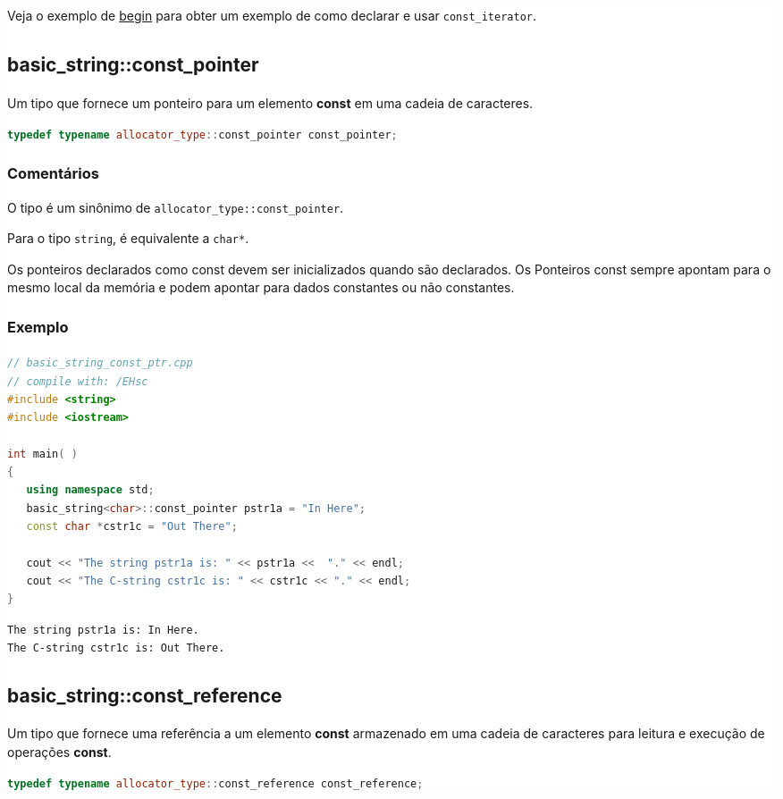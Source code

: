 Veja o exemplo de [begin](#begin) para obter um exemplo de como declarar e usar `const_iterator`.

## <a name="const_pointer"></a>  basic_string::const_pointer

Um tipo que fornece um ponteiro para um elemento **const** em uma cadeia de caracteres.

```cpp
typedef typename allocator_type::const_pointer const_pointer;
```

### <a name="remarks"></a>Comentários

O tipo é um sinônimo de `allocator_type::const_pointer`.

Para o tipo `string`, é equivalente a `char*`.

Os ponteiros declarados como const devem ser inicializados quando são declarados. Os Ponteiros const sempre apontam para o mesmo local da memória e podem apontar para dados constantes ou não constantes.

### <a name="example"></a>Exemplo

```cpp
// basic_string_const_ptr.cpp
// compile with: /EHsc
#include <string>
#include <iostream>

int main( )
{
   using namespace std;
   basic_string<char>::const_pointer pstr1a = "In Here";
   const char *cstr1c = "Out There";

   cout << "The string pstr1a is: " << pstr1a <<  "." << endl;
   cout << "The C-string cstr1c is: " << cstr1c << "." << endl;
}
```

```Output
The string pstr1a is: In Here.
The C-string cstr1c is: Out There.
```

## <a name="const_reference"></a>  basic_string::const_reference

Um tipo que fornece uma referência a um elemento **const** armazenado em uma cadeia de caracteres para leitura e execução de operações **const**.

```cpp
typedef typename allocator_type::const_reference const_reference;
```
